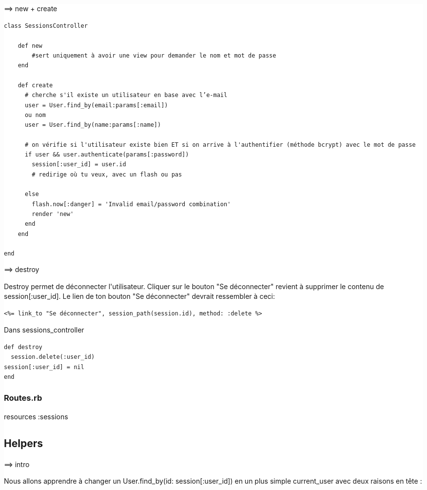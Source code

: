 ==> new + create

	class SessionsController

		def new
			#sert uniquement à avoir une view pour demander le nom et mot de passe
		end

		def create
		  # cherche s'il existe un utilisateur en base avec l’e-mail
		  user = User.find_by(email:params[:email])
		  ou nom
		  user = User.find_by(name:params[:name])

		  # on vérifie si l'utilisateur existe bien ET si on arrive à l'authentifier (méthode bcrypt) avec le mot de passe 
		  if user && user.authenticate(params[:password])
		    session[:user_id] = user.id
		    # redirige où tu veux, avec un flash ou pas

		  else
		    flash.now[:danger] = 'Invalid email/password combination'
		    render 'new'
		  end
		end

	end

==> destroy

Destroy permet de déconnecter l'utilisateur. Cliquer sur le bouton "Se déconnecter" revient à supprimer le contenu de session[:user_id].
Le lien de ton bouton "Se déconnecter" devrait ressembler à ceci:

	<%= link_to "Se déconnecter", session_path(session.id), method: :delete %>

Dans sessions_controller

	def destroy
	  session.delete(:user_id)
  	session[:user_id] = nil
	end

### Routes.rb

resources :sessions 

## Helpers

==> intro

Nous allons apprendre à changer un User.find_by(id: session[:user_id]) en un plus simple current_user avec deux raisons en tête :
